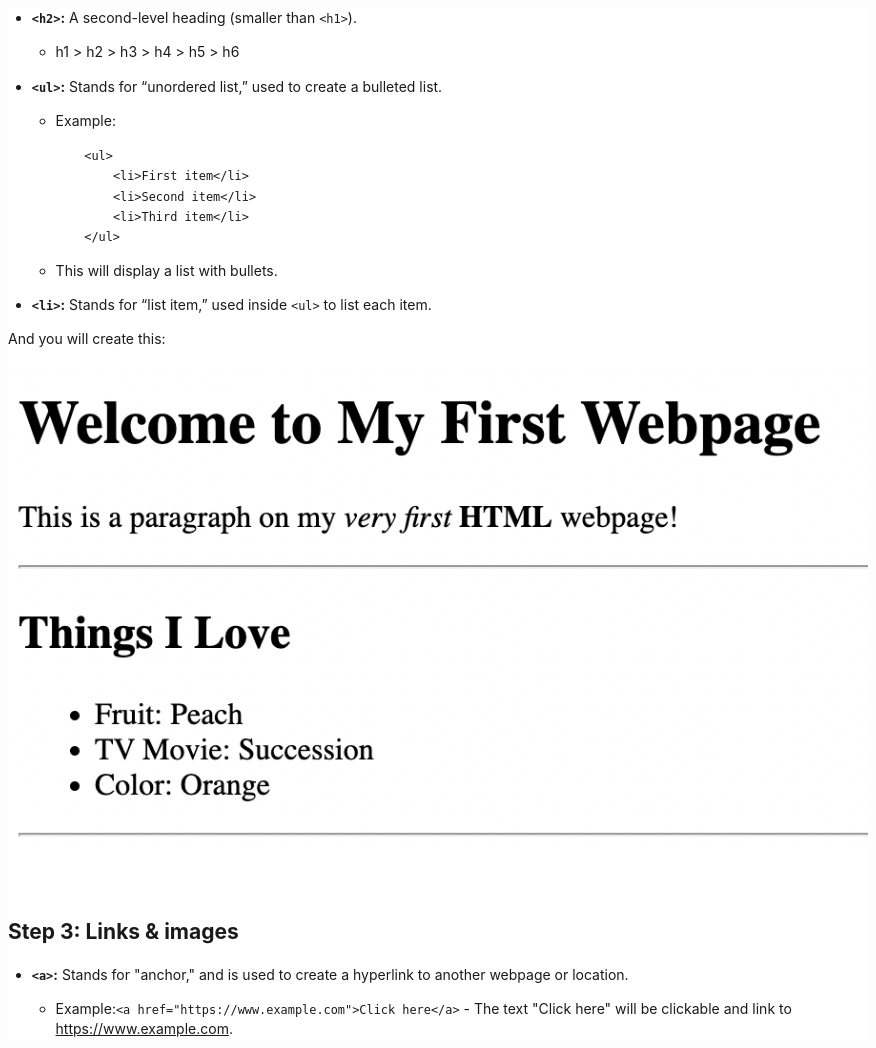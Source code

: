 - **`<h2>`:** A second-level heading (smaller than `<h1>`).
  - h1 > h2 > h3 > h4 > h5 > h6
- **`<ul>`:** Stands for “unordered list,” used to create a bulleted list.

  - Example:

    ```
        <ul>
            <li>First item</li>
            <li>Second item</li>
            <li>Third item</li>
        </ul>
    ```

  - This will display a list with bullets.

- **`<li>`:** Stands for “list item,” used inside `<ul>` to list each item.

And you will create this:

![](./step-images/week-2-html-101-part-1-step-2.png)

<br>

## Step 3: Links & images

- **`<a>`:** Stands for "anchor," and is used to create a hyperlink to another webpage or location.

  - Example:`<a href="https://www.example.com">Click here</a>` - The text "Click here" will be clickable and link to https://www.example.com.
